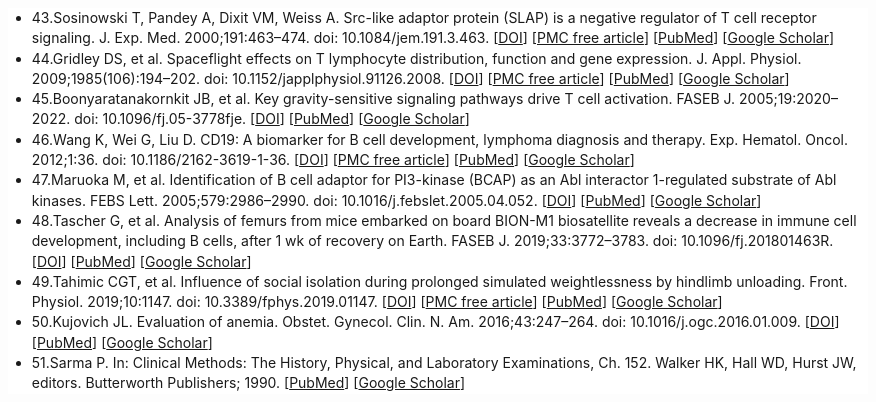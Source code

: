 *   43.Sosinowski T, Pandey A, Dixit VM, Weiss A. Src-like adaptor protein (SLAP) is a negative regulator of T cell receptor signaling. J. Exp. Med. 2000;191:463–474. doi: 10.1084/jem.191.3.463. \[[DOI](https://doi.org/10.1084/jem.191.3.463)\] \[[PMC free article](https://www.ncbi.nlm.nih.gov/articles/PMC2195826/)\] \[[PubMed](https://pubmed.ncbi.nlm.nih.gov/10662792/)\] \[[Google Scholar](https://scholar.google.com/scholar_lookup?journal=J.%20Exp.%20Med.&title=Src-like%20adaptor%20protein%20\(SLAP\)%20is%20a%20negative%20regulator%20of%20T%20cell%20receptor%20signaling&author=T%20Sosinowski&author=A%20Pandey&author=VM%20Dixit&author=A%20Weiss&volume=191&publication_year=2000&pages=463-474&pmid=10662792&doi=10.1084/jem.191.3.463&)\]
*   44.Gridley DS, et al. Spaceflight effects on T lymphocyte distribution, function and gene expression. J. Appl. Physiol. 2009;1985(106):194–202. doi: 10.1152/japplphysiol.91126.2008. \[[DOI](https://doi.org/10.1152/japplphysiol.91126.2008)\] \[[PMC free article](https://www.ncbi.nlm.nih.gov/articles/PMC2636934/)\] \[[PubMed](https://pubmed.ncbi.nlm.nih.gov/18988762/)\] \[[Google Scholar](https://scholar.google.com/scholar_lookup?journal=J.%20Appl.%20Physiol.&title=Spaceflight%20effects%20on%20T%20lymphocyte%20distribution,%20function%20and%20gene%20expression&author=DS%20Gridley&volume=1985&issue=106&publication_year=2009&pages=194-202&pmid=18988762&doi=10.1152/japplphysiol.91126.2008&)\]
*   45.Boonyaratanakornkit JB, et al. Key gravity-sensitive signaling pathways drive T cell activation. FASEB J. 2005;19:2020–2022. doi: 10.1096/fj.05-3778fje. \[[DOI](https://doi.org/10.1096/fj.05-3778fje)\] \[[PubMed](https://pubmed.ncbi.nlm.nih.gov/16210397/)\] \[[Google Scholar](https://scholar.google.com/scholar_lookup?journal=FASEB%20J.&title=Key%20gravity-sensitive%20signaling%20pathways%20drive%20T%20cell%20activation&author=JB%20Boonyaratanakornkit&volume=19&publication_year=2005&pages=2020-2022&pmid=16210397&doi=10.1096/fj.05-3778fje&)\]
*   46.Wang K, Wei G, Liu D. CD19: A biomarker for B cell development, lymphoma diagnosis and therapy. Exp. Hematol. Oncol. 2012;1:36. doi: 10.1186/2162-3619-1-36. \[[DOI](https://doi.org/10.1186/2162-3619-1-36)\] \[[PMC free article](https://www.ncbi.nlm.nih.gov/articles/PMC3520838/)\] \[[PubMed](https://pubmed.ncbi.nlm.nih.gov/23210908/)\] \[[Google Scholar](https://scholar.google.com/scholar_lookup?journal=Exp.%20Hematol.%20Oncol.&title=CD19:%20A%20biomarker%20for%20B%20cell%20development,%20lymphoma%20diagnosis%20and%20therapy&author=K%20Wang&author=G%20Wei&author=D%20Liu&volume=1&publication_year=2012&pages=36&pmid=23210908&doi=10.1186/2162-3619-1-36&)\]
*   47.Maruoka M, et al. Identification of B cell adaptor for PI3-kinase (BCAP) as an Abl interactor 1-regulated substrate of Abl kinases. FEBS Lett. 2005;579:2986–2990. doi: 10.1016/j.febslet.2005.04.052. \[[DOI](https://doi.org/10.1016/j.febslet.2005.04.052)\] \[[PubMed](https://pubmed.ncbi.nlm.nih.gov/15893754/)\] \[[Google Scholar](https://scholar.google.com/scholar_lookup?journal=FEBS%20Lett.&title=Identification%20of%20B%20cell%20adaptor%20for%20PI3-kinase%20\(BCAP\)%20as%20an%20Abl%20interactor%201-regulated%20substrate%20of%20Abl%20kinases&author=M%20Maruoka&volume=579&publication_year=2005&pages=2986-2990&pmid=15893754&doi=10.1016/j.febslet.2005.04.052&)\]
*   48.Tascher G, et al. Analysis of femurs from mice embarked on board BION-M1 biosatellite reveals a decrease in immune cell development, including B cells, after 1 wk of recovery on Earth. FASEB J. 2019;33:3772–3783. doi: 10.1096/fj.201801463R. \[[DOI](https://doi.org/10.1096/fj.201801463R)\] \[[PubMed](https://pubmed.ncbi.nlm.nih.gov/30521760/)\] \[[Google Scholar](https://scholar.google.com/scholar_lookup?journal=FASEB%20J.&title=Analysis%20of%20femurs%20from%20mice%20embarked%20on%20board%20BION-M1%20biosatellite%20reveals%20a%20decrease%20in%20immune%20cell%20development,%20including%20B%20cells,%20after%201%20wk%20of%20recovery%20on%20Earth&author=G%20Tascher&volume=33&publication_year=2019&pages=3772-3783&pmid=30521760&doi=10.1096/fj.201801463R&)\]
*   49.Tahimic CGT, et al. Influence of social isolation during prolonged simulated weightlessness by hindlimb unloading. Front. Physiol. 2019;10:1147. doi: 10.3389/fphys.2019.01147. \[[DOI](https://doi.org/10.3389/fphys.2019.01147)\] \[[PMC free article](https://www.ncbi.nlm.nih.gov/articles/PMC6753329/)\] \[[PubMed](https://pubmed.ncbi.nlm.nih.gov/31572207/)\] \[[Google Scholar](https://scholar.google.com/scholar_lookup?journal=Front.%20Physiol.&title=Influence%20of%20social%20isolation%20during%20prolonged%20simulated%20weightlessness%20by%20hindlimb%20unloading&author=CGT%20Tahimic&volume=10&publication_year=2019&pages=1147&pmid=31572207&doi=10.3389/fphys.2019.01147&)\]
*   50.Kujovich JL. Evaluation of anemia. Obstet. Gynecol. Clin. N. Am. 2016;43:247–264. doi: 10.1016/j.ogc.2016.01.009. \[[DOI](https://doi.org/10.1016/j.ogc.2016.01.009)\] \[[PubMed](https://pubmed.ncbi.nlm.nih.gov/27212091/)\] \[[Google Scholar](https://scholar.google.com/scholar_lookup?journal=Obstet.%20Gynecol.%20Clin.%20N.%20Am.&title=Evaluation%20of%20anemia&author=JL%20Kujovich&volume=43&publication_year=2016&pages=247-264&pmid=27212091&doi=10.1016/j.ogc.2016.01.009&)\]
*   51.Sarma P. In: Clinical Methods: The History, Physical, and Laboratory Examinations, Ch. 152. Walker HK, Hall WD, Hurst JW, editors. Butterworth Publishers; 1990. \[[PubMed](https://pubmed.ncbi.nlm.nih.gov/21250045/)\] \[[Google Scholar](https://scholar.google.com/scholar_lookup?title=Clinical%20Methods:%20The%20History,%20Physical,%20and%20Laboratory%20Examinations,%20Ch.%20152&author=P%20Sarma&publication_year=1990&)\]